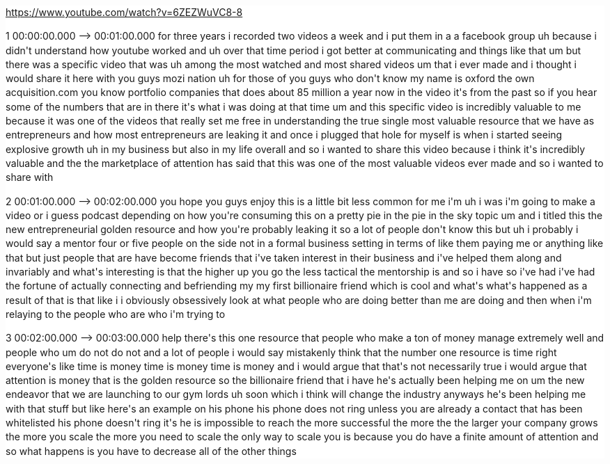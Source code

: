 https://www.youtube.com/watch?v=6ZEZWuVC8-8

1 00:00:00.000 --\> 00:01:00.000 for three years i recorded two videos a
week and i put them in a a facebook group uh because i didn't understand
how youtube worked and uh over that time period i got better at
communicating and things like that um but there was a specific video
that was uh among the most watched and most shared videos um that i ever
made and i thought i would share it here with you guys mozi nation uh
for those of you guys who don't know my name is oxford the own
acquisition.com you know portfolio companies that does about 85 million
a year now in the video it's from the past so if you hear some of the
numbers that are in there it's what i was doing at that time um and this
specific video is incredibly valuable to me because it was one of the
videos that really set me free in understanding the true single most
valuable resource that we have as entrepreneurs and how most
entrepreneurs are leaking it and once i plugged that hole for myself is
when i started seeing explosive growth uh in my business but also in my
life overall and so i wanted to share this video because i think it's
incredibly valuable and the the marketplace of attention has said that
this was one of the most valuable videos ever made and so i wanted to
share with

2 00:01:00.000 --\> 00:02:00.000 you hope you guys enjoy this is a
little bit less common for me i'm uh i was i'm going to make a video or
i guess podcast depending on how you're consuming this on a pretty pie
in the pie in the sky topic um and i titled this the new entrepreneurial
golden resource and how you're probably leaking it so a lot of people
don't know this but uh i probably i would say a mentor four or five
people on the side not in a formal business setting in terms of like
them paying me or anything like that but just people that are have
become friends that i've taken interest in their business and i've
helped them along and invariably and what's interesting is that the
higher up you go the less tactical the mentorship is and so i have so
i've had i've had the fortune of actually connecting and befriending my
my first billionaire friend which is cool and what's what's happened as
a result of that is that like i i obviously obsessively look at what
people who are doing better than me are doing and then when i'm relaying
to the people who are who i'm trying to

3 00:02:00.000 --\> 00:03:00.000 help there's this one resource that
people who make a ton of money manage extremely well and people who um
do not do not and a lot of people i would say mistakenly think that the
number one resource is time right everyone's like time is money time is
money time is money and i would argue that that's not necessarily true i
would argue that attention is money that is the golden resource so the
billionaire friend that i have he's actually been helping me on um the
new endeavor that we are launching to our gym lords uh soon which i
think will change the industry anyways he's been helping me with that
stuff but like here's an example on his phone his phone does not ring
unless you are already a contact that has been whitelisted his phone
doesn't ring it's he is impossible to reach the more successful the more
the the larger your company grows the more you scale the more you need
to scale the only way to scale you is because you do have a finite
amount of attention and so what happens is you have to decrease all of
the other things
